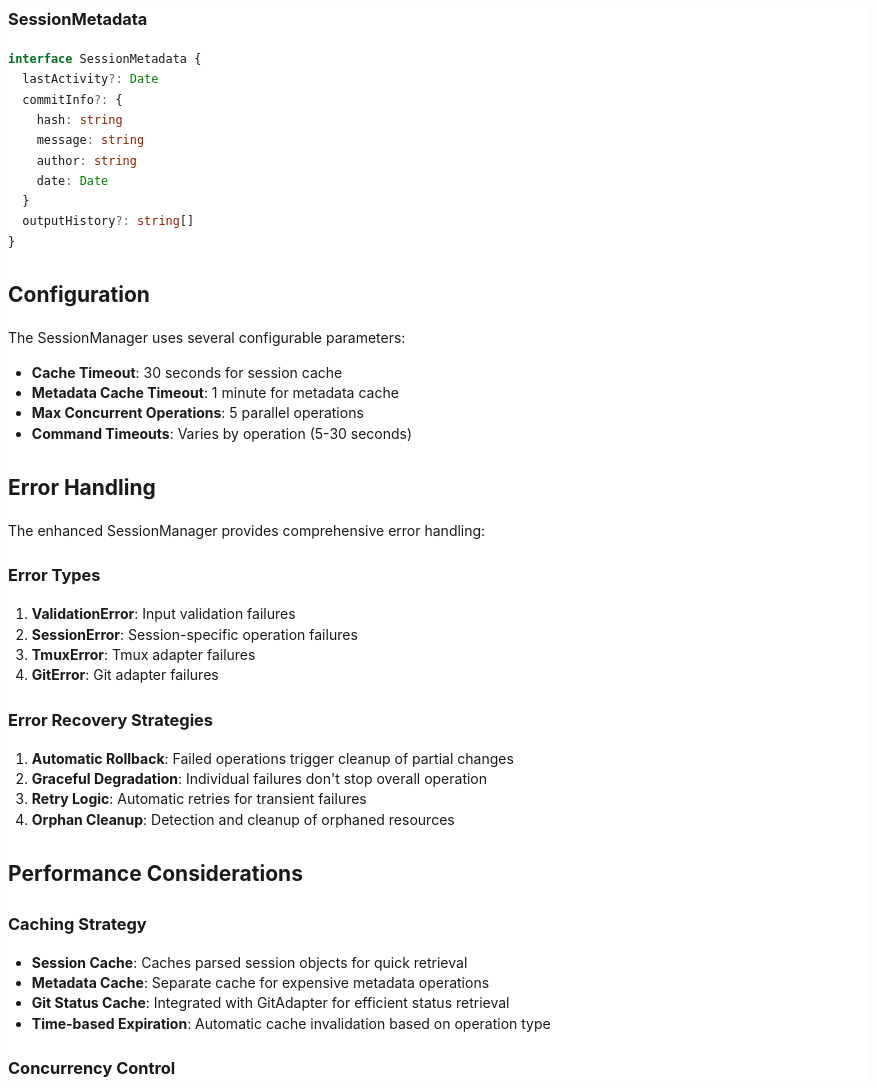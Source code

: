 ### SessionMetadata
```typescript
interface SessionMetadata {
  lastActivity?: Date
  commitInfo?: {
    hash: string
    message: string
    author: string
    date: Date
  }
  outputHistory?: string[]
}
```

## Configuration

The SessionManager uses several configurable parameters:

- **Cache Timeout**: 30 seconds for session cache
- **Metadata Cache Timeout**: 1 minute for metadata cache
- **Max Concurrent Operations**: 5 parallel operations
- **Command Timeouts**: Varies by operation (5-30 seconds)

## Error Handling

The enhanced SessionManager provides comprehensive error handling:

### Error Types

1. **ValidationError**: Input validation failures
2. **SessionError**: Session-specific operation failures
3. **TmuxError**: Tmux adapter failures
4. **GitError**: Git adapter failures

### Error Recovery Strategies

1. **Automatic Rollback**: Failed operations trigger cleanup of partial changes
2. **Graceful Degradation**: Individual failures don't stop overall operation
3. **Retry Logic**: Automatic retries for transient failures
4. **Orphan Cleanup**: Detection and cleanup of orphaned resources

## Performance Considerations

### Caching Strategy

- **Session Cache**: Caches parsed session objects for quick retrieval
- **Metadata Cache**: Separate cache for expensive metadata operations
- **Git Status Cache**: Integrated with GitAdapter for efficient status retrieval
- **Time-based Expiration**: Automatic cache invalidation based on operation type

### Concurrency Control
